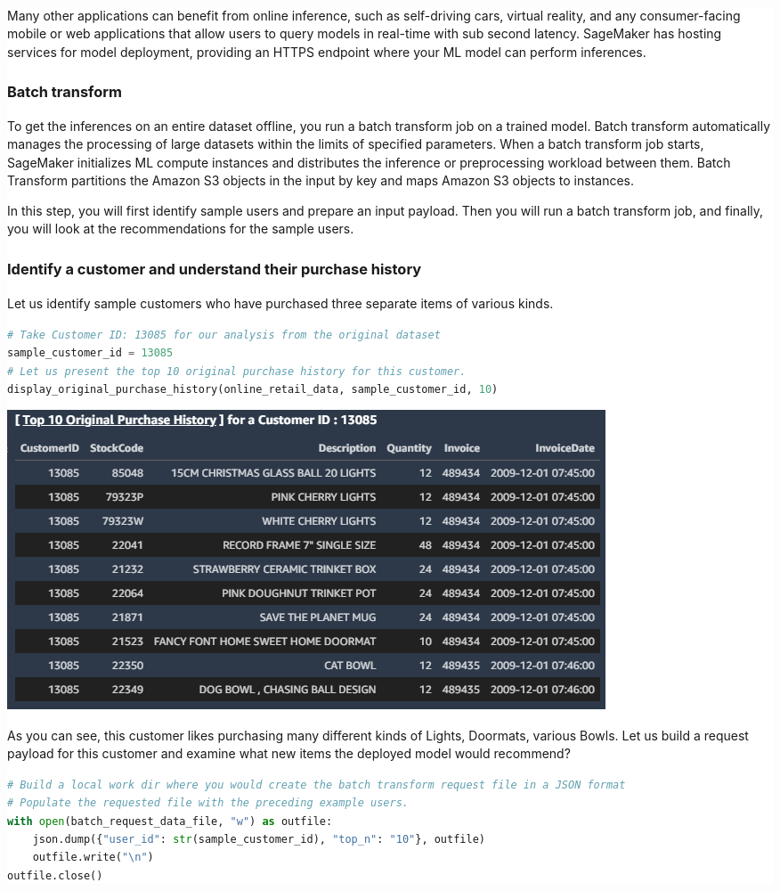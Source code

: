 Many other applications can benefit from online inference, such as self-driving cars, virtual reality, and any consumer-facing mobile or web applications that allow users to query models in real-time with sub second latency. SageMaker has hosting services for model deployment, providing an HTTPS endpoint where your ML model can perform inferences.

### Batch transform

To get the inferences on an entire dataset offline, you run a batch transform job on a trained model. Batch transform automatically manages the processing of large datasets within the limits of specified parameters. When a batch transform job starts, SageMaker initializes ML compute instances and distributes the inference or preprocessing workload between them. Batch Transform partitions the Amazon S3 objects in the input by key and maps Amazon S3 objects to instances.

In this step, you will first identify sample users and prepare an input payload. Then you will run a batch transform job, and finally, you will look at the recommendations for the sample users.

### Identify a customer and understand their purchase history

Let us identify sample customers who have purchased three separate items of various kinds.

```python
# Take Customer ID: 13085 for our analysis from the original dataset
sample_customer_id = 13085
# Let us present the top 10 original purchase history for this customer.
display_original_purchase_history(online_retail_data, sample_customer_id, 10)
```

![img/_markdowns-raw-recostep-prod-recommender-system-with-implicit-bpr-and-amazon-sa-untitled-12.png](img/_markdowns-raw-recostep-prod-recommender-system-with-implicit-bpr-and-amazon-sa-untitled-12.png)

As you can see, this customer likes purchasing many different kinds of Lights, Doormats, various Bowls. Let us build a request payload for this customer and examine what new items the deployed model would recommend?

```python
# Build a local work dir where you would create the batch transform request file in a JSON format
# Populate the requested file with the preceding example users.
with open(batch_request_data_file, "w") as outfile:
    json.dump({"user_id": str(sample_customer_id), "top_n": "10"}, outfile)
    outfile.write("\n")
outfile.close()
```
